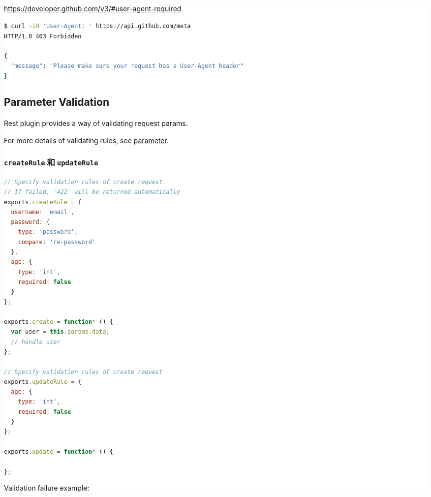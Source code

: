 https://developer.github.com/v3/#user-agent-required

```bash
$ curl -iH 'User-Agent: ' https://api.github.com/meta
HTTP/1.0 403 Forbidden

{
  "message": "Please make sure your request has a User-Agent header"
}
```

## Parameter Validation

Rest plugin provides a way of validating request params.

For more details of validating rules, see [parameter](https://github.com/node-modules/parameter).

### `createRule` 和 `updateRule`

```js
// Specify validation rules of create request
// If failed, '422' will be returned automatically
exports.createRule = {
  username: 'email',
  password: {
    type: 'password',
    compare: 're-password'
  },
  age: {
    type: 'int',
    required: false
  }
};

exports.create = function* () {
  var user = this.params.data;
  // handle user
};

// Specify validation rules of create request
exports.updateRule = {
  age: {
    type: 'int',
    required: false
  }
};

exports.update = function* () {

};
```

Validation failure example:
